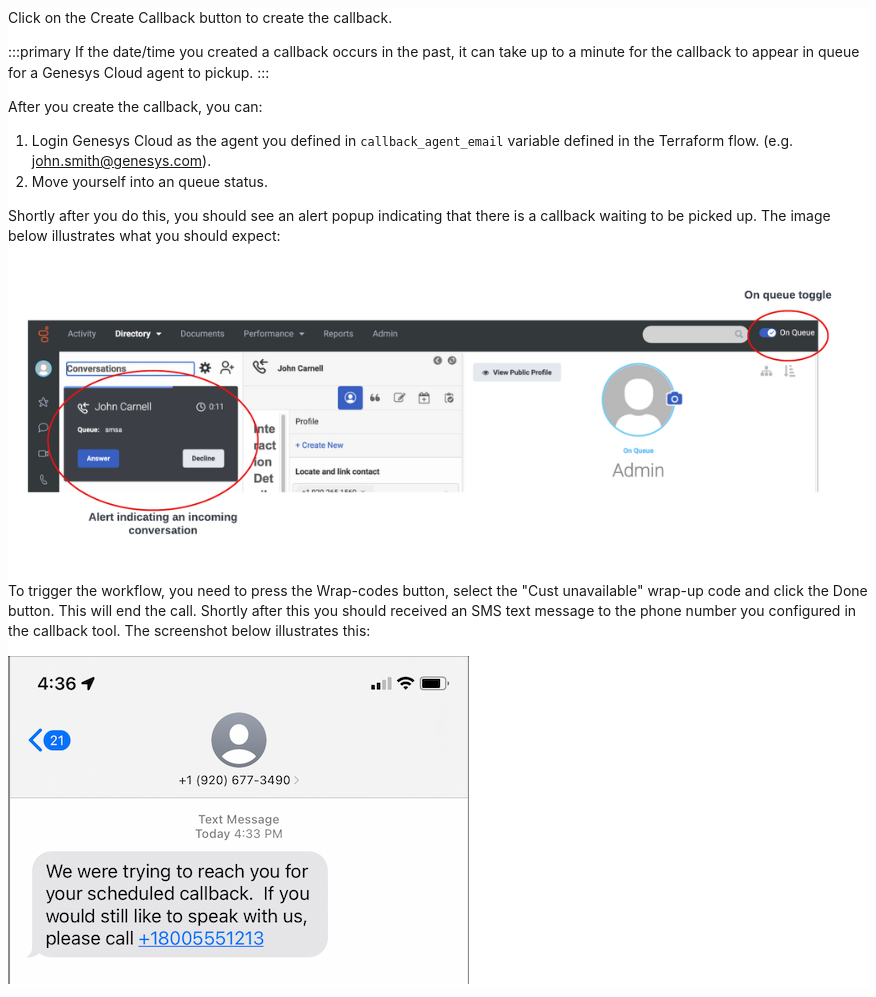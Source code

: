 Click on the Create Callback button to create the callback.

:::primary
If the date/time you created a callback occurs in the past, it can take up to a minute for the callback to appear in queue for a Genesys Cloud agent to pickup.
:::

After you create the callback, you can: 

1. Login Genesys Cloud as the agent you defined in `callback_agent_email` variable defined in the Terraform flow. (e.g. john.smith@genesys.com). 
2. Move yourself into an queue status.

Shortly after you do this, you should see an alert popup indicating that there is a callback waiting to be picked up. The image below illustrates what you should expect:

![Alerting on an incoming callback](images/alerting.png "A callback alerting in agent's queue")

To trigger the workflow, you need to press the Wrap-codes button, select the "Cust unavailable" wrap-up code and click the Done button. This will end the call. Shortly after this you should received an SMS text message to the phone number you configured in the callback tool. The screenshot below illustrates this:

![SMS Message Sent](images/sms_alerting.png "Shows the SMS message that will be sent to the customer")
